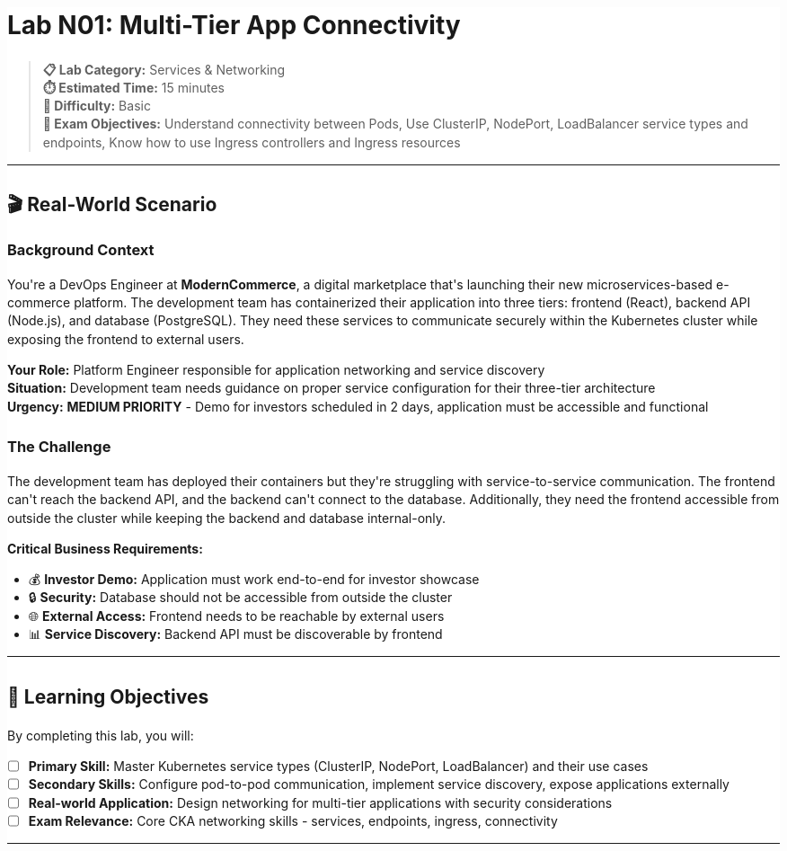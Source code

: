 # Lab N01: Multi-Tier App Connectivity

> **📋 Lab Category:** Services & Networking  
> **⏱️ Estimated Time:** 15 minutes  
> **🎯 Difficulty:** Basic  
> **🔗 Exam Objectives:** Understand connectivity between Pods, Use ClusterIP, NodePort, LoadBalancer service types and endpoints, Know how to use Ingress controllers and Ingress resources

---

## 🎬 Real-World Scenario

### Background Context

You're a DevOps Engineer at **ModernCommerce**, a digital marketplace that's launching their new microservices-based e-commerce platform. The development team has containerized their application into three tiers: frontend (React), backend API (Node.js), and database (PostgreSQL). They need these services to communicate securely within the Kubernetes cluster while exposing the frontend to external users.

**Your Role:** Platform Engineer responsible for application networking and service discovery  
**Situation:** Development team needs guidance on proper service configuration for their three-tier architecture  
**Urgency:** **MEDIUM PRIORITY** - Demo for investors scheduled in 2 days, application must be accessible and functional

### The Challenge

The development team has deployed their containers but they're struggling with service-to-service communication. The frontend can't reach the backend API, and the backend can't connect to the database. Additionally, they need the frontend accessible from outside the cluster while keeping the backend and database internal-only.

**Critical Business Requirements:**

- 💰 **Investor Demo:** Application must work end-to-end for investor showcase
- 🔒 **Security:** Database should not be accessible from outside the cluster
- 🌐 **External Access:** Frontend needs to be reachable by external users
- 📊 **Service Discovery:** Backend API must be discoverable by frontend

---

## 🎯 Learning Objectives

By completing this lab, you will:

- [ ] **Primary Skill:** Master Kubernetes service types (ClusterIP, NodePort, LoadBalancer) and their use cases
- [ ] **Secondary Skills:** Configure pod-to-pod communication, implement service discovery, expose applications externally
- [ ] **Real-world Application:** Design networking for multi-tier applications with security considerations
- [ ] **Exam Relevance:** Core CKA networking skills - services, endpoints, ingress, connectivity

---